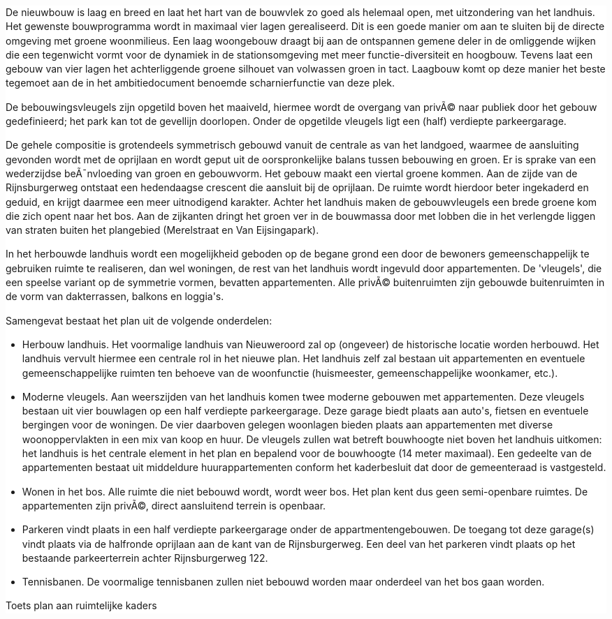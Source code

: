 De nieuwbouw is laag en breed en laat het hart van de bouwvlek zo goed als helemaal open, met uitzondering van het landhuis. Het gewenste bouwprogramma wordt in maximaal vier lagen gerealiseerd. Dit is een goede manier om aan te sluiten bij de directe omgeving met groene woonmilieus. Een laag woongebouw draagt bij aan de ontspannen gemene deler in de omliggende wijken die een tegenwicht vormt voor de dynamiek in de stationsomgeving met meer functie\-diversiteit en hoogbouw. Tevens laat een gebouw van vier lagen het achterliggende groene silhouet van volwassen groen in tact. Laagbouw komt op deze manier het beste tegemoet aan de in het ambitiedocument benoemde scharnierfunctie van deze plek.

De bebouwingsvleugels zijn opgetild boven het maaiveld, hiermee wordt de overgang van privÃ© naar publiek door het gebouw gedefinieerd; het park kan tot de gevellijn doorlopen. Onder de opgetilde vleugels ligt een (half) verdiepte parkeergarage.

De gehele compositie is grotendeels symmetrisch gebouwd vanuit de centrale as van het landgoed, waarmee de aansluiting gevonden wordt met de oprijlaan en wordt geput uit de oorspronkelijke balans tussen bebouwing en groen. Er is sprake van een wederzijdse beÃ¯nvloeding van groen en gebouwvorm. Het gebouw maakt een viertal groene kommen. Aan de zijde van de Rijnsburgerweg ontstaat een hedendaagse crescent die aansluit bij de oprijlaan. De ruimte wordt hierdoor beter ingekaderd en geduid, en krijgt daarmee een meer uitnodigend karakter. Achter het landhuis maken de gebouwvleugels een brede groene kom die zich opent naar het bos. Aan de zijkanten dringt het groen ver in de bouwmassa door met lobben die in het verlengde liggen van straten buiten het plangebied (Merelstraat en Van Eijsingapark).

In het herbouwde landhuis wordt een mogelijkheid geboden op de begane grond een door de bewoners gemeenschappelijk te gebruiken ruimte te realiseren, dan wel woningen, de rest van het landhuis wordt ingevuld door appartementen. De 'vleugels', die een speelse variant op de symmetrie vormen, bevatten appartementen. Alle privÃ© buitenruimten zijn gebouwde buitenruimten in de vorm van dakterrassen, balkons en loggia's.

Samengevat bestaat het plan uit de volgende onderdelen:

* Herbouw landhuis. Het voormalige landhuis van Nieuweroord zal op (ongeveer) de historische locatie worden herbouwd. Het landhuis vervult hiermee een centrale rol in het nieuwe plan. Het landhuis zelf zal bestaan uit appartementen en eventuele gemeenschappelijke ruimten ten behoeve van de woonfunctie (huismeester, gemeenschappelijke woonkamer, etc.).

* Moderne vleugels. Aan weerszijden van het landhuis komen twee moderne gebouwen met appartementen. Deze vleugels bestaan uit vier bouwlagen op een half verdiepte parkeergarage. Deze garage biedt plaats aan auto's, fietsen en eventuele bergingen voor de woningen. De vier daarboven gelegen woonlagen bieden plaats aan appartementen met diverse woonoppervlakten in een mix van koop en huur. De vleugels zullen wat betreft bouwhoogte niet boven het landhuis uitkomen: het landhuis is het centrale element in het plan en bepalend voor de bouwhoogte (14 meter maximaal). Een gedeelte van de appartementen bestaat uit middeldure huurappartementen conform het kaderbesluit dat door de gemeenteraad is vastgesteld.

* Wonen in het bos. Alle ruimte die niet bebouwd wordt, wordt weer bos. Het plan kent dus geen semi\-openbare ruimtes. De appartementen zijn privÃ©, direct aansluitend terrein is openbaar.

* Parkeren vindt plaats in een half verdiepte parkeergarage onder de appartmentengebouwen. De toegang tot deze garage(s) vindt plaats via de halfronde oprijlaan aan de kant van de Rijnsburgerweg. Een deel van het parkeren vindt plaats op het bestaande parkeerterrein achter Rijnsburgerweg 122\.

* Tennisbanen. De voormalige tennisbanen zullen niet bebouwd worden maar onderdeel van het bos gaan worden.

Toets plan aan ruimtelijke kaders
